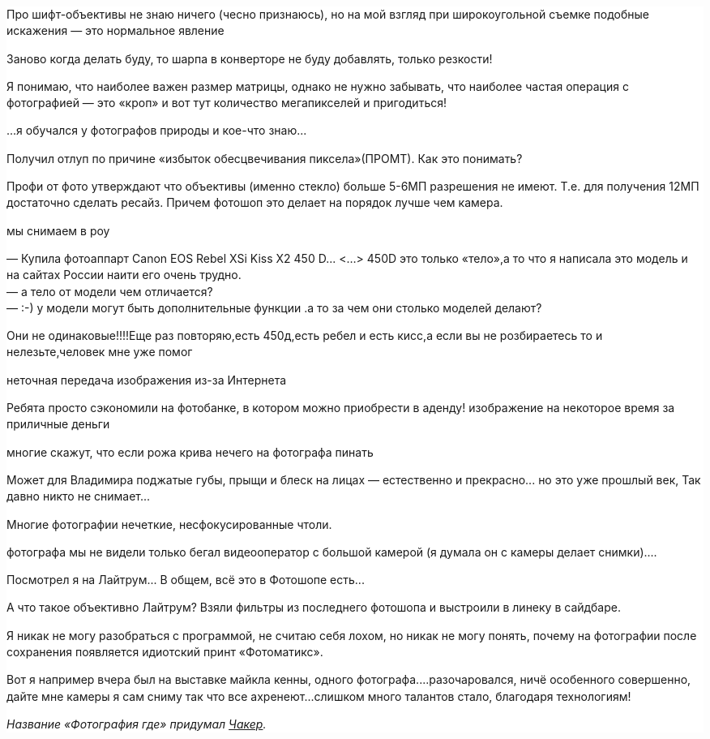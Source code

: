 Про шифт-объективы не знаю ничего (чесно признаюсь), но на мой взгляд при широкоугольной съемке подобные искажения — это нормальное явление

Заново когда делать буду, то шарпа в конверторе не буду добавлять, только резкости!

Я понимаю, что наиболее важен размер матрицы, однако не нужно забывать, что наиболее частая операция с фотографией — это «кроп» и вот тут количество мегапикселей и пригодиться!

...я обучался у фотографов природы и кое-что знаю...

Получил отлуп по причине «избыток обесцвечивания пиксела»(ПРОМТ). Как это понимать?

Профи от фото утверждают что объективы (именно стекло) больше 5-6МП разрешения не имеют. Т.е. для получения 12МП достаточно сделать ресайз. Причем фотошоп это делает на порядок лучше чем камера.

мы снимаем в роу

— Купила фотоаппарт Canon EOS Rebel XSi Kiss X2 450 D... &lt;…&gt; 450D это только «тело»,а то что я написала это модель и на сайтах России наити его очень трудно.<br>— а тело от модели чем отличается?<br>— :-) у модели могут быть дополнительные функции .а то за чем они столько моделей делают?

Они не одинаковые!!!!Еще раз повторяю,есть 450д,есть ребел и есть кисс,а если вы не розбираетесь то и нелезьте,человек мне уже помог

неточная передача изображения из-за Интернета

Ребята просто сэкономили на фотобанке, в котором можно приобрести в аденду! изображение на некоторое время за приличные деньги

многие скажут, что если рожа крива нечего на фотографа пинать

Может для Владимира поджатые губы, прыщи и блеск на лицах — естественно и прекрасно... но это уже прошлый век, Так давно никто не снимает...

Многие фотографии нечеткие, несфокусированные чтоли.

фотографа мы не видели только бегал видеооператор с большой камерой (я думала он с камеры делает снимки)....

Посмотрел я на Лайтрум... В общем, всё это в Фотошопе есть...

А что такое объективно Лайтрум? Взяли фильтры из последнего фотошопа и выстроили в линеку в сайдбаре.

Я никак не могу разобраться с программой, не считаю себя лохом, но никак не могу понять, почему на фотографии после сохранения появляется идиотский принт «Фотоматикс».

Вот я например вчера был на выставке майкла кенны, одного фотографа....разочаровался, ничё особенного совершенно, дайте мне камеры я сам сниму так что все ахренеют...слишком много талантов стало, благодаря технологиям!

*Название «Фотография где» придумал [Чакер](http://chucker-mpa.livejournal.com/).*
